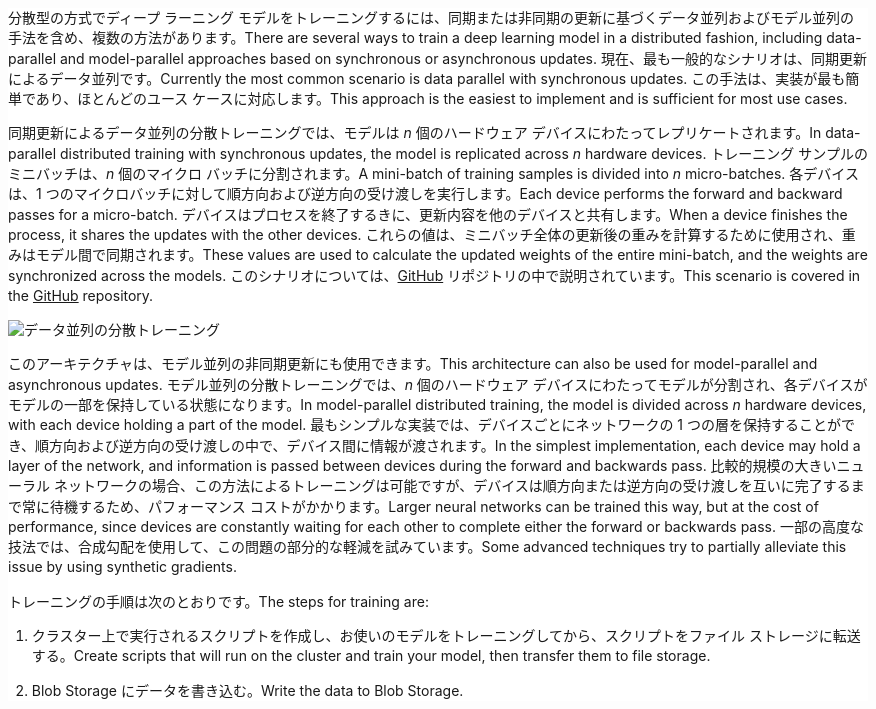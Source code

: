 <span data-ttu-id="5f4a3-114">分散型の方式でディープ ラーニング モデルをトレーニングするには、同期または非同期の更新に基づくデータ並列およびモデル並列の手法を含め、複数の方法があります。</span><span class="sxs-lookup"><span data-stu-id="5f4a3-114">There are several ways to train a deep learning model in a distributed fashion, including data-parallel and model-parallel approaches based on synchronous or asynchronous updates.</span></span> <span data-ttu-id="5f4a3-115">現在、最も一般的なシナリオは、同期更新によるデータ並列です。</span><span class="sxs-lookup"><span data-stu-id="5f4a3-115">Currently the most common scenario is data parallel with synchronous updates.</span></span> <span data-ttu-id="5f4a3-116">この手法は、実装が最も簡単であり、ほとんどのユース ケースに対応します。</span><span class="sxs-lookup"><span data-stu-id="5f4a3-116">This approach is the easiest to implement and is sufficient for most use cases.</span></span>

<span data-ttu-id="5f4a3-117">同期更新によるデータ並列の分散トレーニングでは、モデルは *n* 個のハードウェア デバイスにわたってレプリケートされます。</span><span class="sxs-lookup"><span data-stu-id="5f4a3-117">In data-parallel distributed training with synchronous updates, the model is replicated across *n* hardware devices.</span></span> <span data-ttu-id="5f4a3-118">トレーニング サンプルのミニバッチは、*n* 個のマイクロ バッチに分割されます。</span><span class="sxs-lookup"><span data-stu-id="5f4a3-118">A mini-batch of training samples is divided into *n* micro-batches.</span></span> <span data-ttu-id="5f4a3-119">各デバイスは、1 つのマイクロバッチに対して順方向および逆方向の受け渡しを実行します。</span><span class="sxs-lookup"><span data-stu-id="5f4a3-119">Each device performs the forward and backward passes for a micro-batch.</span></span> <span data-ttu-id="5f4a3-120">デバイスはプロセスを終了するきに、更新内容を他のデバイスと共有します。</span><span class="sxs-lookup"><span data-stu-id="5f4a3-120">When a device finishes the process, it shares the updates with the other devices.</span></span> <span data-ttu-id="5f4a3-121">これらの値は、ミニバッチ全体の更新後の重みを計算するために使用され、重みはモデル間で同期されます。</span><span class="sxs-lookup"><span data-stu-id="5f4a3-121">These values are used to calculate the updated weights of the entire mini-batch, and the weights are synchronized across the models.</span></span> <span data-ttu-id="5f4a3-122">このシナリオについては、[GitHub][github] リポジトリの中で説明されています。</span><span class="sxs-lookup"><span data-stu-id="5f4a3-122">This scenario is covered in the [GitHub][github] repository.</span></span>

![データ並列の分散トレーニング][1]

<span data-ttu-id="5f4a3-124">このアーキテクチャは、モデル並列の非同期更新にも使用できます。</span><span class="sxs-lookup"><span data-stu-id="5f4a3-124">This architecture can also be used for model-parallel and asynchronous updates.</span></span> <span data-ttu-id="5f4a3-125">モデル並列の分散トレーニングでは、*n* 個のハードウェア デバイスにわたってモデルが分割され、各デバイスがモデルの一部を保持している状態になります。</span><span class="sxs-lookup"><span data-stu-id="5f4a3-125">In model-parallel distributed training, the model is divided across *n* hardware devices, with each device holding a part of the model.</span></span> <span data-ttu-id="5f4a3-126">最もシンプルな実装では、デバイスごとにネットワークの 1 つの層を保持することができ、順方向および逆方向の受け渡しの中で、デバイス間に情報が渡されます。</span><span class="sxs-lookup"><span data-stu-id="5f4a3-126">In the simplest implementation, each device may hold a layer of the network, and information is passed between devices during the forward and backwards pass.</span></span> <span data-ttu-id="5f4a3-127">比較的規模の大きいニューラル ネットワークの場合、この方法によるトレーニングは可能ですが、デバイスは順方向または逆方向の受け渡しを互いに完了するまで常に待機するため、パフォーマンス コストがかかります。</span><span class="sxs-lookup"><span data-stu-id="5f4a3-127">Larger neural networks can be trained this way, but at the cost of performance, since devices are constantly waiting for each other to complete either the forward or backwards pass.</span></span> <span data-ttu-id="5f4a3-128">一部の高度な技法では、合成勾配を使用して、この問題の部分的な軽減を試みています。</span><span class="sxs-lookup"><span data-stu-id="5f4a3-128">Some advanced techniques try to partially alleviate this issue by using synthetic gradients.</span></span>

<span data-ttu-id="5f4a3-129">トレーニングの手順は次のとおりです。</span><span class="sxs-lookup"><span data-stu-id="5f4a3-129">The steps for training are:</span></span>

1. <span data-ttu-id="5f4a3-130">クラスター上で実行されるスクリプトを作成し、お使いのモデルをトレーニングしてから、スクリプトをファイル ストレージに転送する。</span><span class="sxs-lookup"><span data-stu-id="5f4a3-130">Create scripts that will run on the cluster and train your model, then transfer them to file storage.</span></span>

1. <span data-ttu-id="5f4a3-131">Blob Storage にデータを書き込む。</span><span class="sxs-lookup"><span data-stu-id="5f4a3-131">Write the data to Blob Storage.</span></span>


[0]: ./_images/distributed_dl_architecture.png
[1]: ./_images/distributed_dl_flow.png
[2]: ./_images/distributed_dl_tests.png
[acr]: /azure/container-registry/container-registry-intro
[ai]: /azure/application-insights/app-insights-overview
[aml-compute]: /azure/machine-learning/service/how-to-set-up-training-targets#amlcompute
[amls]: /azure/machine-learning/service/overview-what-is-azure-ml
[azure-blob]: /azure/storage/blobs/storage-blobs-introduction
[batch-ai]: /azure/batch-ai/overview
[batch-ai-files]: /azure/batch-ai/resource-concepts#file-server
[batch-scoring]: /azure/architecture/reference-architectures/ai/batch-scoring-deep-learning
[benchmark]: https://github.com/msalvaris/BatchAIHorovodBenchmark
[blob]: https://azure.microsoft.com/en-gb/blog/introducing-azure-premium-blob-storage-limited-public-preview/
[blobfuse]: https://github.com/Azure/azure-storage-fuse
[cli]: https://github.com/Azure/BatchAI/blob/master/documentation/using-azure-cli-20.md
[docker]: https://hub.docker.com/
[endpoints]: /azure/storage/common/storage-network-security?toc=%2fazure%2fvirtual-network%2ftoc.json#grant-access-from-a-virtual-network
[files]: /azure/storage/files/storage-files-introduction
[github]: https://github.com/Azure/DistributedDeepLearning/
[gpu]: /azure/virtual-machines/windows/sizes-gpu
[horovod]: https://github.com/uber/horovod
[imagenet]: http://www.image-net.org/
[real-time-scoring]: /azure/architecture/reference-architectures/ai/realtime-scoring-python
[resnet]: https://arxiv.org/abs/1512.03385
[security-guide]: /azure/storage/common/storage-security-guide
[storage-explorer]: /azure/vs-azure-tools-storage-manage-with-storage-explorer?tabs=windows
[tutorial]: https://github.com/Azure/DistributedDeepLearning